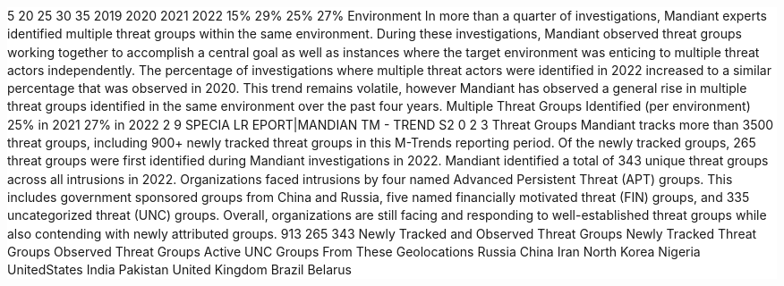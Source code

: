 5
20
25
30
35
2019
2020
2021
2022
15%
29%
25%
27%
Environment 
In more than a quarter of investigations, Mandiant experts identified multiple
threat groups within the same environment. During these investigations, Mandiant 
observed threat groups working together to accomplish a central goal as well
as instances where the target environment was enticing to multiple threat actors 
independently. The percentage of investigations where multiple threat actors were 
identified in 2022 increased to a similar percentage that was observed in 2020\. This 
trend remains volatile, however Mandiant has observed a general rise in multiple 
threat groups identified in the same environment over the past four years.
Multiple Threat Groups Identified 
(per environment)
25%
in 2021
27%
in 2022
2 9
SPECIA LR EPORT\|MANDIAN TM \- TREND S2 0 2 3
Threat Groups
Mandiant tracks more than 3500 threat groups, including 900\+ 
newly tracked threat groups in this M\-Trends reporting period.
Of the newly tracked groups, 265 threat groups were first 
identified during Mandiant investigations in 2022\. Mandiant 
identified a total of 343 unique threat groups across all intrusions 
in 2022\. Organizations faced intrusions by four named Advanced 
Persistent Threat (APT) groups. This includes government 
sponsored groups from China and Russia, five named financially 
motivated threat (FIN) groups, and 335 uncategorized threat (UNC) 
groups. Overall, organizations are still facing and responding to 
well\-established threat groups while also contending with newly 
attributed groups.
913
265
343
Newly Tracked and Observed Threat Groups 
Newly Tracked Threat Groups
Observed Threat Groups 
Active 
UNC Groups
From These 
Geolocations
Russia
China
Iran
North Korea
Nigeria
UnitedStates
India
Pakistan
United Kingdom
Brazil
Belarus